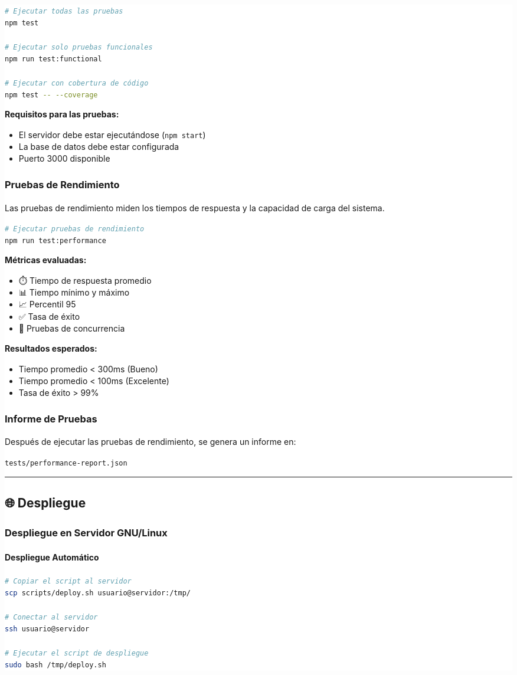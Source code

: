 ```bash
# Ejecutar todas las pruebas
npm test

# Ejecutar solo pruebas funcionales
npm run test:functional

# Ejecutar con cobertura de código
npm test -- --coverage
```

**Requisitos para las pruebas:**
- El servidor debe estar ejecutándose (`npm start`)
- La base de datos debe estar configurada
- Puerto 3000 disponible

### Pruebas de Rendimiento

Las pruebas de rendimiento miden los tiempos de respuesta y la capacidad de carga del sistema.

```bash
# Ejecutar pruebas de rendimiento
npm run test:performance
```

**Métricas evaluadas:**
- ⏱️ Tiempo de respuesta promedio
- 📊 Tiempo mínimo y máximo
- 📈 Percentil 95
- ✅ Tasa de éxito
- 🔄 Pruebas de concurrencia

**Resultados esperados:**
- Tiempo promedio < 300ms (Bueno)
- Tiempo promedio < 100ms (Excelente)
- Tasa de éxito > 99%

### Informe de Pruebas

Después de ejecutar las pruebas de rendimiento, se genera un informe en:
```
tests/performance-report.json
```

---

## 🌐 Despliegue

### Despliegue en Servidor GNU/Linux

#### Despliegue Automático

```bash
# Copiar el script al servidor
scp scripts/deploy.sh usuario@servidor:/tmp/

# Conectar al servidor
ssh usuario@servidor

# Ejecutar el script de despliegue
sudo bash /tmp/deploy.sh
```
